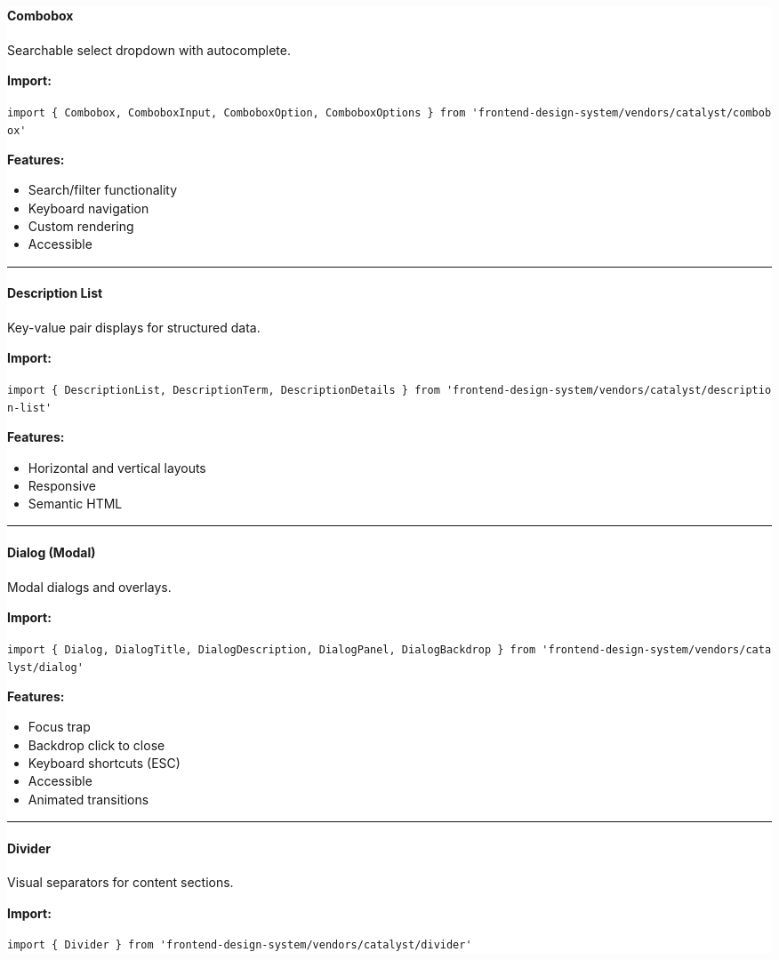 
#### Combobox
Searchable select dropdown with autocomplete.

**Import:**
```tsx
import { Combobox, ComboboxInput, ComboboxOption, ComboboxOptions } from 'frontend-design-system/vendors/catalyst/combobox'
```

**Features:**
- Search/filter functionality
- Keyboard navigation
- Custom rendering
- Accessible

---

#### Description List
Key-value pair displays for structured data.

**Import:**
```tsx
import { DescriptionList, DescriptionTerm, DescriptionDetails } from 'frontend-design-system/vendors/catalyst/description-list'
```

**Features:**
- Horizontal and vertical layouts
- Responsive
- Semantic HTML

---

#### Dialog (Modal)
Modal dialogs and overlays.

**Import:**
```tsx
import { Dialog, DialogTitle, DialogDescription, DialogPanel, DialogBackdrop } from 'frontend-design-system/vendors/catalyst/dialog'
```

**Features:**
- Focus trap
- Backdrop click to close
- Keyboard shortcuts (ESC)
- Accessible
- Animated transitions

---

#### Divider
Visual separators for content sections.

**Import:**
```tsx
import { Divider } from 'frontend-design-system/vendors/catalyst/divider'
```
